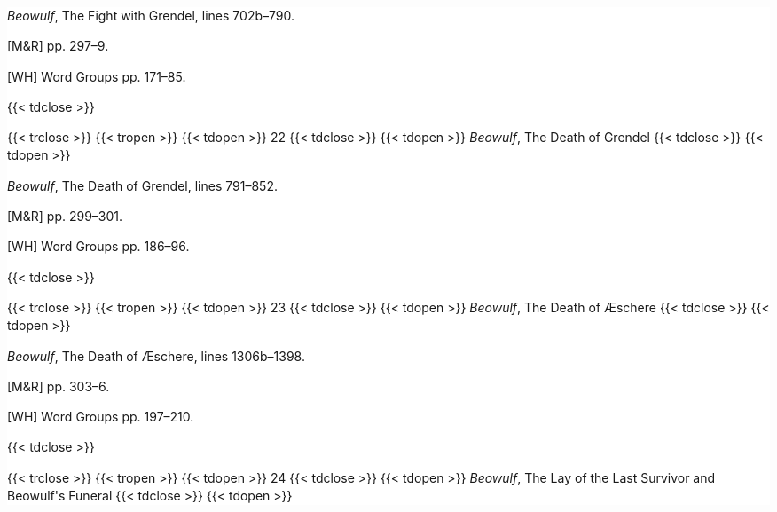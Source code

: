 
_Beowulf_, The Fight with Grendel, lines 702b–790.

\[M&R\] pp. 297–9.

\[WH\] Word Groups pp. 171–85.


{{< tdclose >}}

{{< trclose >}}
{{< tropen >}}
{{< tdopen >}}
22
{{< tdclose >}}
{{< tdopen >}}
_Beowulf_, The Death of Grendel
{{< tdclose >}}
{{< tdopen >}}


_Beowulf_, The Death of Grendel, lines 791–852.

\[M&R\] pp. 299–301.

\[WH\] Word Groups pp. 186–96.


{{< tdclose >}}

{{< trclose >}}
{{< tropen >}}
{{< tdopen >}}
23
{{< tdclose >}}
{{< tdopen >}}
_Beowulf_, The Death of Æschere
{{< tdclose >}}
{{< tdopen >}}


_Beowulf_, The Death of Æschere, lines 1306b–1398.

\[M&R\] pp. 303–6.

\[WH\] Word Groups pp. 197–210.


{{< tdclose >}}

{{< trclose >}}
{{< tropen >}}
{{< tdopen >}}
24
{{< tdclose >}}
{{< tdopen >}}
_Beowulf_, The Lay of the Last Survivor and Beowulf's Funeral
{{< tdclose >}}
{{< tdopen >}}

